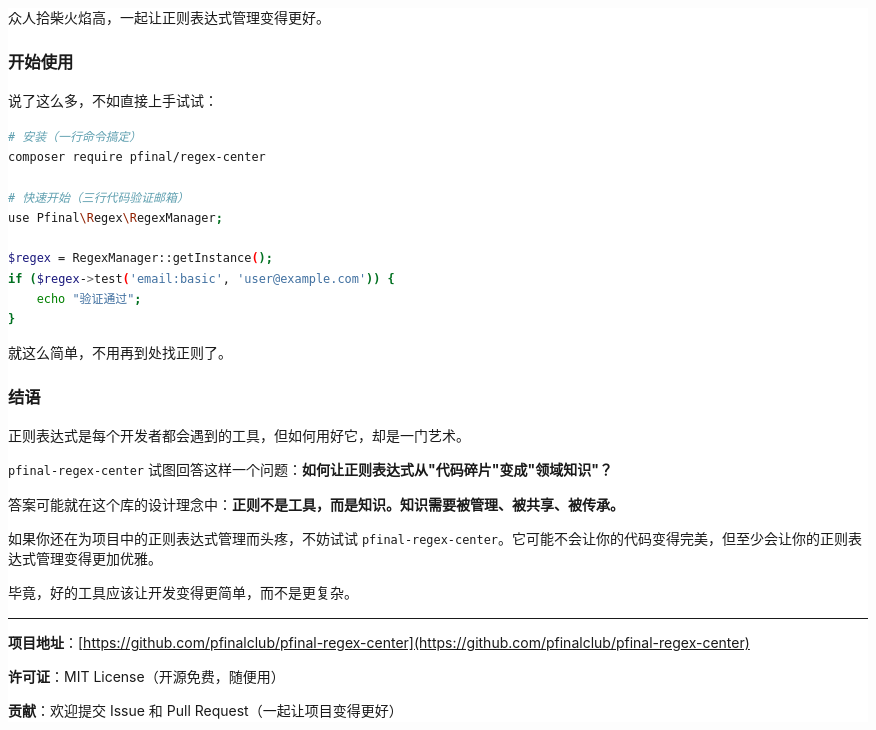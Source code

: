 众人拾柴火焰高，一起让正则表达式管理变得更好。

### 开始使用

说了这么多，不如直接上手试试：

```bash
# 安装（一行命令搞定）
composer require pfinal/regex-center

# 快速开始（三行代码验证邮箱）
use Pfinal\Regex\RegexManager;

$regex = RegexManager::getInstance();
if ($regex->test('email:basic', 'user@example.com')) {
    echo "验证通过";
}
```

就这么简单，不用再到处找正则了。

### 结语

正则表达式是每个开发者都会遇到的工具，但如何用好它，却是一门艺术。

`pfinal-regex-center` 试图回答这样一个问题：**如何让正则表达式从"代码碎片"变成"领域知识"？**

答案可能就在这个库的设计理念中：**正则不是工具，而是知识。知识需要被管理、被共享、被传承。**

如果你还在为项目中的正则表达式管理而头疼，不妨试试 `pfinal-regex-center`。它可能不会让你的代码变得完美，但至少会让你的正则表达式管理变得更加优雅。

毕竟，好的工具应该让开发变得更简单，而不是更复杂。

---

**项目地址**：[https://github.com/pfinalclub/pfinal-regex-center](https://github.com/pfinalclub/pfinal-regex-center)

**许可证**：MIT License（开源免费，随便用）

**贡献**：欢迎提交 Issue 和 Pull Request（一起让项目变得更好）
